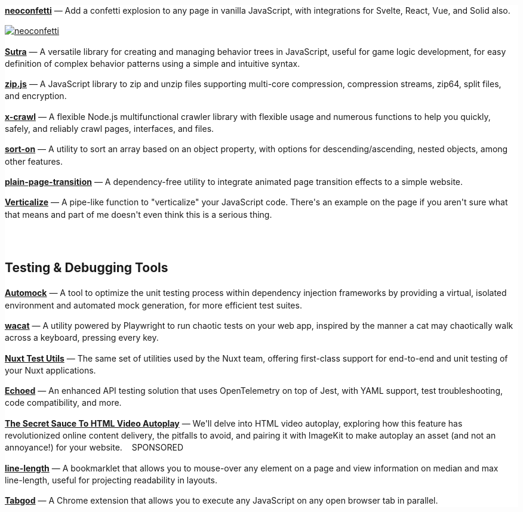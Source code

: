 [**neoconfetti**](https://github.com/PuruVJ/neoconfetti) — Add a confetti explosion to any page in vanilla JavaScript, with integrations for Svelte, React, Vue, and Solid also.

[![neoconfetti](https://mcusercontent.com/ea228d7061e8bbfa8639666ad/images/177e384f-63b9-69f2-d5fc-1a168c094bc5.png)](https://github.com/PuruVJ/neoconfetti)

  
[**Sutra**](https://github.com/yantra-core/Sutra.js) — A versatile library for creating and managing behavior trees in JavaScript, useful for game logic development, for easy definition of complex behavior patterns using a simple and intuitive syntax.  
  
[**zip.js**](https://gildas-lormeau.github.io/zip.js/) — A JavaScript library to zip and unzip files supporting multi-core compression, compression streams, zip64, split files, and encryption.  
  
[**x-crawl**](https://github.com/coder-hxl/x-crawl) — A flexible Node.js multifunctional crawler library with flexible usage and numerous functions to help you quickly, safely, and reliably crawl pages, interfaces, and files.  
  
[**sort-on**](https://github.com/sindresorhus/sort-on) — A utility to sort an array based on an object property, with options for descending/ascending, nested objects, among other features.  
  
[**plain-page-transition**](https://github.com/michalzalobny/plain-page-transition) — A dependency-free utility to integrate animated page transition effects to a simple website.  
  
[**Verticalize**](https://github.com/laurentpayot/verticalize) — A pipe-like function to "verticalize" your JavaScript code. There's an example on the page if you aren't sure what that means and part of me doesn't even think this is a serious thing.

 

Testing & Debugging Tools
-------------------------

[**Automock**](https://automock.dev/) — A tool to optimize the unit testing process within dependency injection frameworks by providing a virtual, isolated environment and automated mock generation, for more efficient test suites.  
  
[**wacat**](https://github.com/mikesmallhelp/wacat) — A utility powered by Playwright to run chaotic tests on your web app, inspired by the manner a cat may chaotically walk across a keyboard, pressing every key.  
  
[**Nuxt Test Utils**](https://github.com/nuxt/test-utils) — The same set of utilities used by the Nuxt team, offering first-class support for end-to-end and unit testing of your Nuxt applications.  
  
[**Echoed**](https://github.com/mrasu/echoed) — An enhanced API testing solution that uses OpenTelemetry on top of Jest, with YAML support, test troubleshooting, code compatibility, and more.  
  
[**The Secret Sauce To HTML Video Autoplay**](https://imagekit.io/blog/html-video-autoplay/?utm_source=Webtoolsweekly&utm_medium=email&utm_campaign=VideoAPI_Newsletter_Q423&utm_term=HTML_Video_Autoplay&utm_content=Text+ad+) — We'll delve into HTML video autoplay, exploring how this feature has revolutionized online content delivery, the pitfalls to avoid, and pairing it with ImageKit to make autoplay an asset (and not an annoyance!) for your website.    SPONSORED   
  
[**line-length**](https://psalaets.github.io/line-length/) — A bookmarklet that allows you to mouse-over any element on a page and view information on median and max line-length, useful for projecting readability in layouts.  
  
[**Tabgod**](https://chromewebstore.google.com/detail/tabgod-cross-tab-javascri/hllgifenolhiihoihflfghkfaefpjdbg) — A Chrome extension that allows you to execute any JavaScript on any open browser tab in parallel.  
  